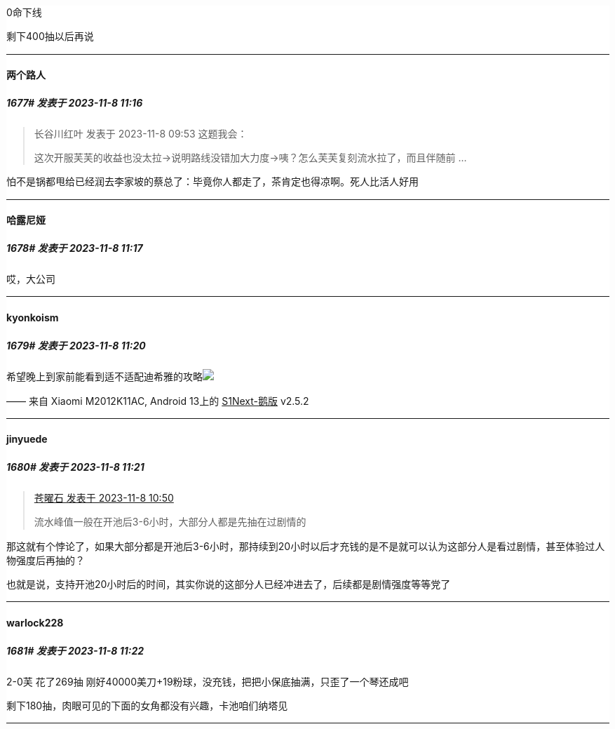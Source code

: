 0命下线

剩下400抽以后再说

*****

####  两个路人  
##### 1677#       发表于 2023-11-8 11:16

<blockquote>长谷川红叶 发表于 2023-11-8 09:53
这题我会：

这次开服芙芙的收益也没太拉→说明路线没错加大力度→咦？怎么芙芙复刻流水拉了，而且伴随前 ...</blockquote>
怕不是锅都甩给已经润去李家坡的蔡总了：毕竟你人都走了，茶肯定也得凉啊。死人比活人好用

*****

####  哈露尼娅  
##### 1678#       发表于 2023-11-8 11:17

哎，大公司

*****

####  kyonkoism  
##### 1679#       发表于 2023-11-8 11:20

希望晚上到家前能看到适不适配迪希雅的攻略<img src="https://static.saraba1st.com/image/smiley/face2017/002.png" referrerpolicy="no-referrer">

—— 来自 Xiaomi M2012K11AC, Android 13上的 [S1Next-鹅版](https://github.com/ykrank/S1-Next/releases) v2.5.2

*****

####  jinyuede  
##### 1680#       发表于 2023-11-8 11:21

<blockquote><a href="httphttps://bbs.saraba1st.com/2b/forum.php?mod=redirect&amp;goto=findpost&amp;pid=62977427&amp;ptid=2159692" target="_blank">苍曜石 发表于 2023-11-8 10:50</a>

流水峰值一般在开池后3-6小时，大部分人都是先抽在过剧情的</blockquote>
那这就有个悖论了，如果大部分都是开池后3-6小时，那持续到20小时以后才充钱的是不是就可以认为这部分人是看过剧情，甚至体验过人物强度后再抽的？

也就是说，支持开池20小时后的时间，其实你说的这部分人已经冲进去了，后续都是剧情强度等等党了


*****

####  warlock228  
##### 1681#       发表于 2023-11-8 11:22

2-0芙 花了269抽 刚好40000美刀+19粉球，没充钱，把把小保底抽满，只歪了一个琴还成吧

剩下180抽，肉眼可见的下面的女角都没有兴趣，卡池咱们纳塔见

*****
